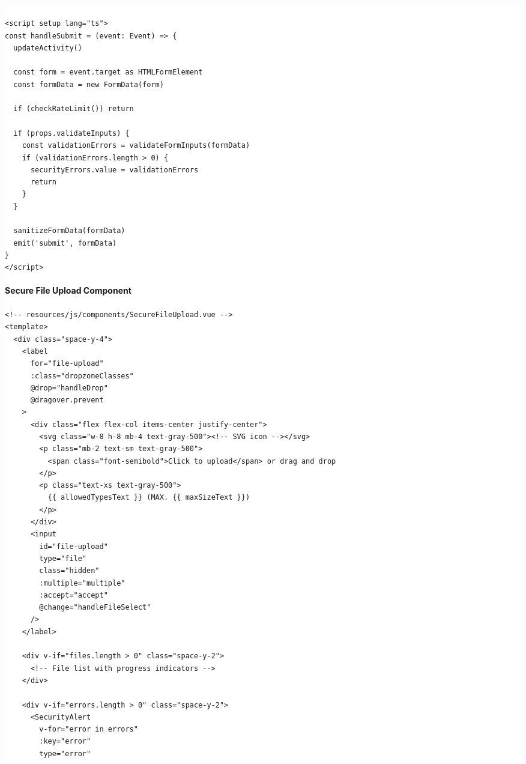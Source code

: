 ```vue

<script setup lang="ts">
const handleSubmit = (event: Event) => {
  updateActivity()
  
  const form = event.target as HTMLFormElement
  const formData = new FormData(form)
  
  if (checkRateLimit()) return
  
  if (props.validateInputs) {
    const validationErrors = validateFormInputs(formData)
    if (validationErrors.length > 0) {
      securityErrors.value = validationErrors
      return
    }
  }
  
  sanitizeFormData(formData)
  emit('submit', formData)
}
</script>
```

#### **Secure File Upload Component**
```vue
<!-- resources/js/components/SecureFileUpload.vue -->
<template>
  <div class="space-y-4">
    <label 
      for="file-upload" 
      :class="dropzoneClasses"
      @drop="handleDrop"
      @dragover.prevent
    >
      <div class="flex flex-col items-center justify-center">
        <svg class="w-8 h-8 mb-4 text-gray-500"><!-- SVG icon --></svg>
        <p class="mb-2 text-sm text-gray-500">
          <span class="font-semibold">Click to upload</span> or drag and drop
        </p>
        <p class="text-xs text-gray-500">
          {{ allowedTypesText }} (MAX. {{ maxSizeText }})
        </p>
      </div>
      <input 
        id="file-upload" 
        type="file" 
        class="hidden" 
        :multiple="multiple"
        :accept="accept"
        @change="handleFileSelect"
      />
    </label>
    
    <div v-if="files.length > 0" class="space-y-2">
      <!-- File list with progress indicators -->
    </div>
    
    <div v-if="errors.length > 0" class="space-y-2">
      <SecurityAlert 
        v-for="error in errors" 
        :key="error"
        type="error" 
```